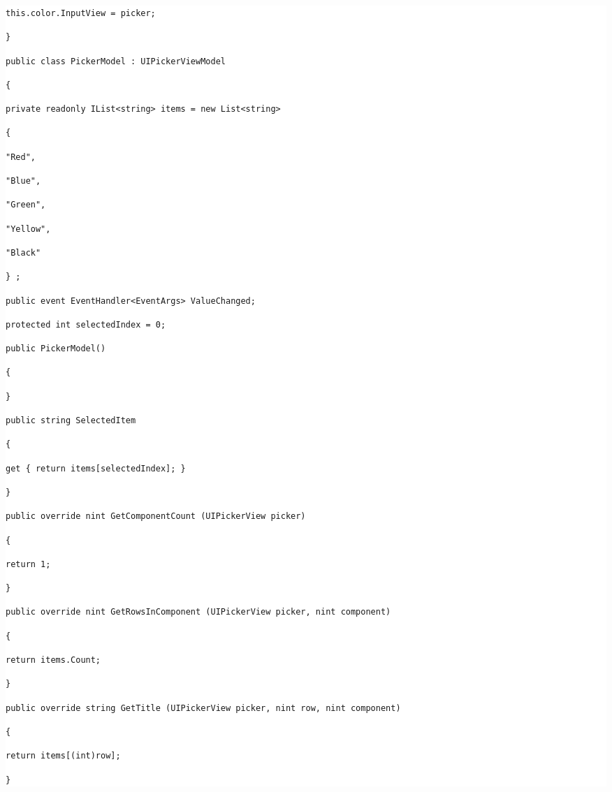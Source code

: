 `this.color.InputView = picker;`

`}`

`public class PickerModel : UIPickerViewModel`

`{`

`private readonly IList<string> items = new List<string>`

`{`

`"Red",`

`"Blue",`

`"Green",`

`"Yellow",`

`"Black"`

`} ;`

`public event EventHandler<EventArgs> ValueChanged;`

`protected int selectedIndex = 0;`

`public PickerModel()`

`{`

`}`

`public string SelectedItem`

`{`

`get { return items[selectedIndex]; }`

`}`

`public override nint GetComponentCount (UIPickerView picker)`

`{`

`return 1;`

`}`

`public override nint GetRowsInComponent (UIPickerView picker, nint component)`

`{`

`return items.Count;`

`}`

`public override string GetTitle (UIPickerView picker, nint row, nint component)`

`{`

`return items[(int)row];`

`}`
